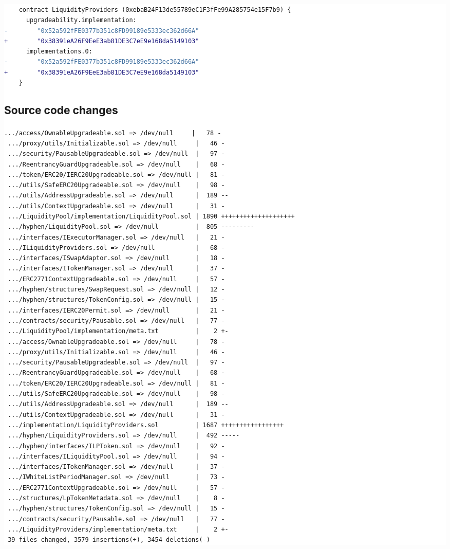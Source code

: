 ```diff
    contract LiquidityProviders (0xebaB24F13de55789eC1F3fFe99A285754e15F7b9) {
      upgradeability.implementation:
-        "0x52a592fFE0377b351c8FD99189e5333ec362d66A"
+        "0x38391eA26F9EeE3ab81DE3C7eE9e168da5149103"
      implementations.0:
-        "0x52a592fFE0377b351c8FD99189e5333ec362d66A"
+        "0x38391eA26F9EeE3ab81DE3C7eE9e168da5149103"
    }
```

## Source code changes

```diff
.../access/OwnableUpgradeable.sol => /dev/null     |   78 -
 .../proxy/utils/Initializable.sol => /dev/null     |   46 -
 .../security/PausableUpgradeable.sol => /dev/null  |   97 -
 .../ReentrancyGuardUpgradeable.sol => /dev/null    |   68 -
 .../token/ERC20/IERC20Upgradeable.sol => /dev/null |   81 -
 .../utils/SafeERC20Upgradeable.sol => /dev/null    |   98 -
 .../utils/AddressUpgradeable.sol => /dev/null      |  189 --
 .../utils/ContextUpgradeable.sol => /dev/null      |   31 -
 .../LiquidityPool/implementation/LiquidityPool.sol | 1890 ++++++++++++++++++++
 .../hyphen/LiquidityPool.sol => /dev/null          |  805 ---------
 .../interfaces/IExecutorManager.sol => /dev/null   |   21 -
 .../ILiquidityProviders.sol => /dev/null           |   68 -
 .../interfaces/ISwapAdaptor.sol => /dev/null       |   18 -
 .../interfaces/ITokenManager.sol => /dev/null      |   37 -
 .../ERC2771ContextUpgradeable.sol => /dev/null     |   57 -
 .../hyphen/structures/SwapRequest.sol => /dev/null |   12 -
 .../hyphen/structures/TokenConfig.sol => /dev/null |   15 -
 .../interfaces/IERC20Permit.sol => /dev/null       |   21 -
 .../contracts/security/Pausable.sol => /dev/null   |   77 -
 .../LiquidityPool/implementation/meta.txt          |    2 +-
 .../access/OwnableUpgradeable.sol => /dev/null     |   78 -
 .../proxy/utils/Initializable.sol => /dev/null     |   46 -
 .../security/PausableUpgradeable.sol => /dev/null  |   97 -
 .../ReentrancyGuardUpgradeable.sol => /dev/null    |   68 -
 .../token/ERC20/IERC20Upgradeable.sol => /dev/null |   81 -
 .../utils/SafeERC20Upgradeable.sol => /dev/null    |   98 -
 .../utils/AddressUpgradeable.sol => /dev/null      |  189 --
 .../utils/ContextUpgradeable.sol => /dev/null      |   31 -
 .../implementation/LiquidityProviders.sol          | 1687 +++++++++++++++++
 .../hyphen/LiquidityProviders.sol => /dev/null     |  492 -----
 .../hyphen/interfaces/ILPToken.sol => /dev/null    |   92 -
 .../interfaces/ILiquidityPool.sol => /dev/null     |   94 -
 .../interfaces/ITokenManager.sol => /dev/null      |   37 -
 .../IWhiteListPeriodManager.sol => /dev/null       |   73 -
 .../ERC2771ContextUpgradeable.sol => /dev/null     |   57 -
 .../structures/LpTokenMetadata.sol => /dev/null    |    8 -
 .../hyphen/structures/TokenConfig.sol => /dev/null |   15 -
 .../contracts/security/Pausable.sol => /dev/null   |   77 -
 .../LiquidityProviders/implementation/meta.txt     |    2 +-
 39 files changed, 3579 insertions(+), 3454 deletions(-)
```
